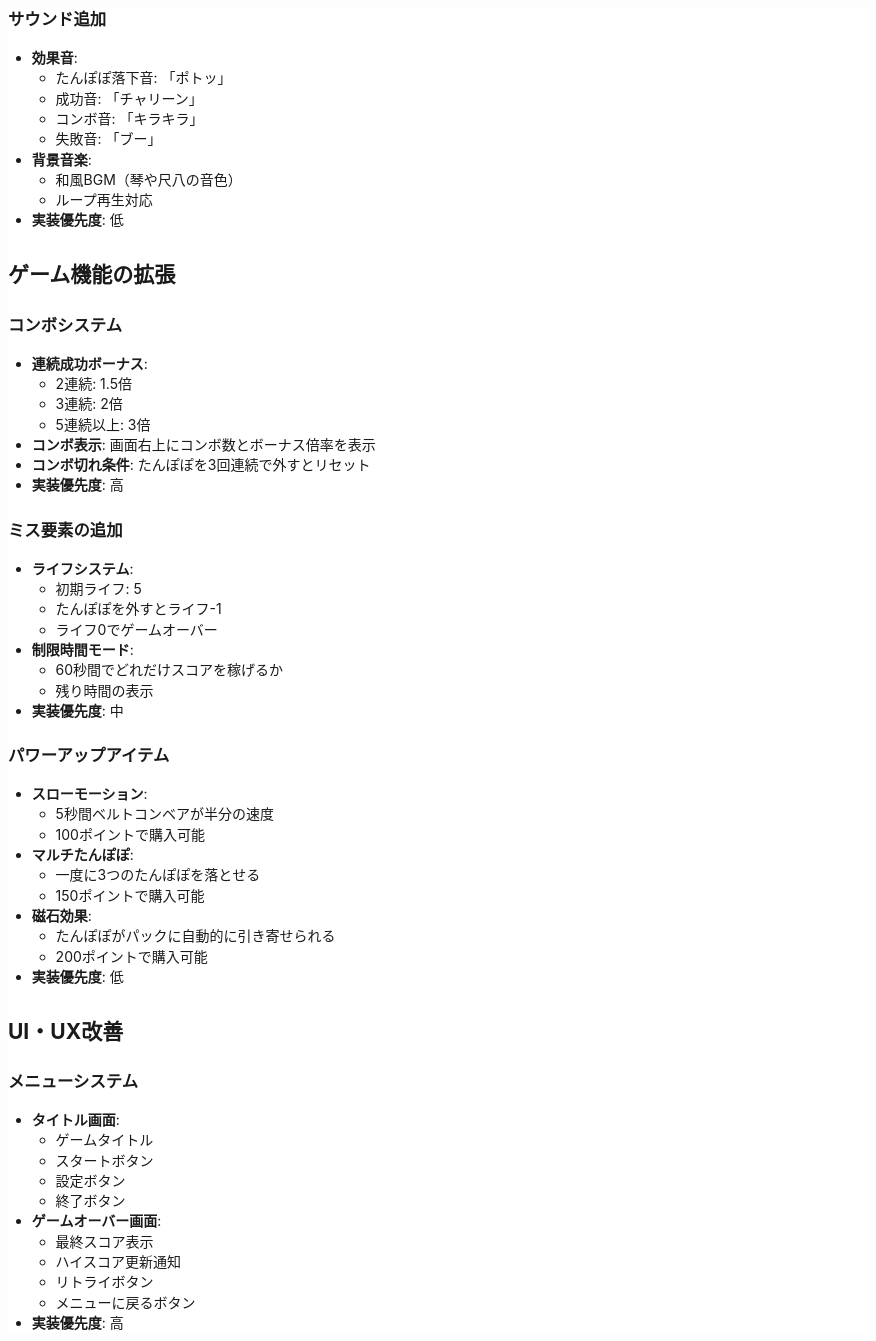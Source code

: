 ### サウンド追加
- **効果音**:
  - たんぽぽ落下音: 「ポトッ」
  - 成功音: 「チャリーン」
  - コンボ音: 「キラキラ」
  - 失敗音: 「ブー」
- **背景音楽**:
  - 和風BGM（琴や尺八の音色）
  - ループ再生対応
- **実装優先度**: 低

## ゲーム機能の拡張

### コンボシステム
- **連続成功ボーナス**:
  - 2連続: 1.5倍
  - 3連続: 2倍
  - 5連続以上: 3倍
- **コンボ表示**: 画面右上にコンボ数とボーナス倍率を表示
- **コンボ切れ条件**: たんぽぽを3回連続で外すとリセット
- **実装優先度**: 高

### ミス要素の追加
- **ライフシステム**:
  - 初期ライフ: 5
  - たんぽぽを外すとライフ-1
  - ライフ0でゲームオーバー
- **制限時間モード**:
  - 60秒間でどれだけスコアを稼げるか
  - 残り時間の表示
- **実装優先度**: 中

### パワーアップアイテム
- **スローモーション**:
  - 5秒間ベルトコンベアが半分の速度
  - 100ポイントで購入可能
- **マルチたんぽぽ**:
  - 一度に3つのたんぽぽを落とせる
  - 150ポイントで購入可能
- **磁石効果**:
  - たんぽぽがパックに自動的に引き寄せられる
  - 200ポイントで購入可能
- **実装優先度**: 低

## UI・UX改善

### メニューシステム
- **タイトル画面**:
  - ゲームタイトル
  - スタートボタン
  - 設定ボタン
  - 終了ボタン
- **ゲームオーバー画面**:
  - 最終スコア表示
  - ハイスコア更新通知
  - リトライボタン
  - メニューに戻るボタン
- **実装優先度**: 高
